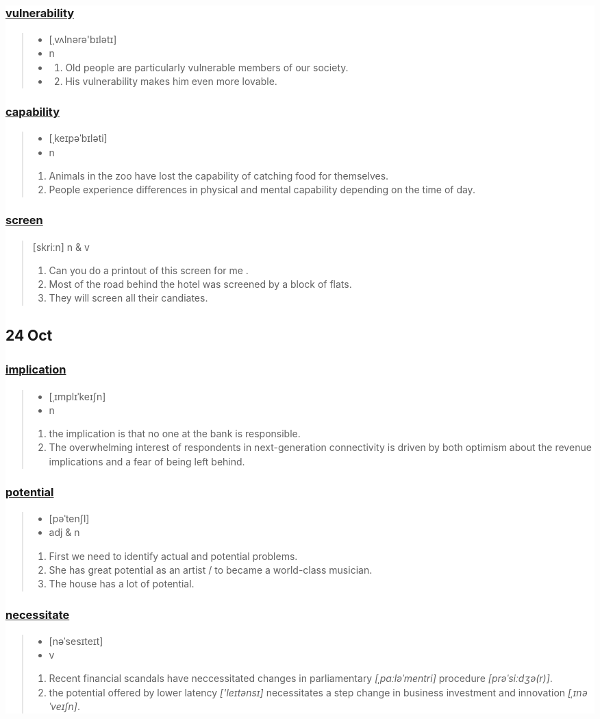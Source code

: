 ### [vulnerability](http://fanyi.baidu.com/#en/zh/vulnerability)

> + [ˌvʌlnərə'bɪlətɪ]
> + n
> + 1. Old people are particularly vulnerable members of our society.
> + 2. His vulnerability makes him even more lovable.

### [capability](http://fanyi.baidu.com/#en/zh/capability)

> + [ˌkeɪpəˈbɪləti]
> + n
> 1. Animals in the zoo have lost the capability of catching food for themselves.
> 2. People experience differences in physical and mental capability depending on the time of day.

### [screen](http://fanyi.baidu.com/#en/zh/screen)

> [skriːn]
> n & v
> 1. Can you do a printout of this screen for me .
> 2. Most of the road behind the hotel was screened by a block of flats.
> 2. They will screen all their candiates.

## 24 Oct

### [implication](https://fanyi.baidu.com/#en/zh/implication)

> + [ˌɪmplɪˈkeɪʃn]  
> + n
> 1. the implication is that no one at the bank is responsible.
> 2. The overwhelming interest of respondents in next-generation connectivity is driven by both optimism about the revenue implications and a fear of being left behind.


### [potential](https://fanyi.baidu.com/#en/zh/potential)

> + [pəˈtenʃl]  
> + adj & n
> 1. First we need to identify actual and potential problems.
> 2. She has great potential  as an artist / to became a world-class musician.
> 3. The house has a lot of potential.

### [necessitate](https://fanyi.baidu.com/#en/zh/necessitate)

> + [nəˈsesɪteɪt]
> + v                                                       
> 1. Recent financial scandals have neccessitated changes in parliamentary *[ˌpɑːləˈmentri]* procedure *[prəˈsiːdʒə(r)]*.
> 2. the potential offered by lower latency *['leɪtənsɪ]* necessitates a step change in business investment and innovation *[ˌɪnəˈveɪʃn]*.
